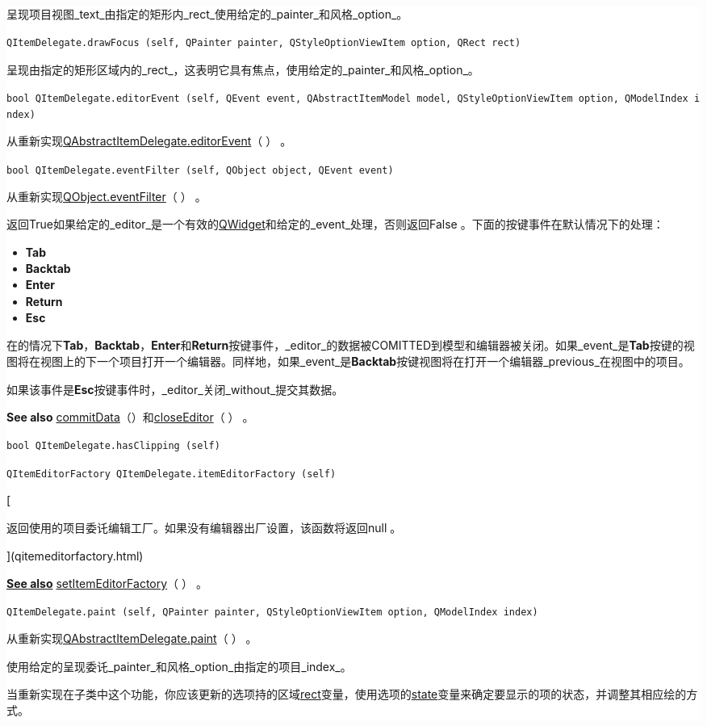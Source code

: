 呈现项目视图_text_由指定的矩形内_rect_使用给定的_painter_和风格_option_。

```
QItemDelegate.drawFocus (self, QPainter painter, QStyleOptionViewItem option, QRect rect)
```

呈现由指定的矩形区域内的_rect_，这表明它具有焦点，使用给定的_painter_和风格_option_。

```
bool QItemDelegate.editorEvent (self, QEvent event, QAbstractItemModel model, QStyleOptionViewItem option, QModelIndex index)
```

从重新实现[QAbstractItemDelegate.editorEvent](qabstractitemdelegate.html#editorEvent)（ ） 。

```
bool QItemDelegate.eventFilter (self, QObject object, QEvent event)
```

从重新实现[QObject.eventFilter](qobject.html#eventFilter)（ ） 。

返回True如果给定的_editor_是一个有效的[QWidget](qwidget.html)和给定的_event_处理，否则返回False 。下面的按键事件在默认情况下的处理：

*   **Tab**
*   **Backtab**
*   **Enter**
*   **Return**
*   **Esc**

在的情况下**Tab**，**Backtab**，**Enter**和**Return**按键事件，_editor_的数据被COMITTED到模型和编辑器被关闭。如果_event_是**Tab**按键的视图将在视图上的下一个项目打开一个编辑器。同样地，如果_event_是**Backtab**按键视图将在打开一个编辑器_previous_在视图中的项目。

如果该事件是**Esc**按键事件时，_editor_关闭_without_提交其数据。

**See also** [commitData](qabstractitemdelegate.html#commitData)（）和[closeEditor](qabstractitemdelegate.html#closeEditor)（ ） 。

```
bool QItemDelegate.hasClipping (self)
```

```
QItemEditorFactory QItemDelegate.itemEditorFactory (self)
```

[

返回使用的项目委讬编辑工厂。如果没有编辑器出厂设置，该函数将返回null 。

](qitemeditorfactory.html)

[**See also**](qitemeditorfactory.html) [setItemEditorFactory](qitemdelegate.html#setItemEditorFactory)（ ） 。

```
QItemDelegate.paint (self, QPainter painter, QStyleOptionViewItem option, QModelIndex index)
```

从重新实现[QAbstractItemDelegate.paint](qabstractitemdelegate.html#paint)（ ） 。

使用给定的呈现委讬_painter_和风格_option_由指定的项目_index_。

当重新实现在子类中这个功能，你应该更新的选项持的区域[rect](qstyleoption.html#rect-var)变量，使用选项的[state](qstyleoption.html#state-var)变量来确定要显示的项的状态，并调整其相应绘的方式。
